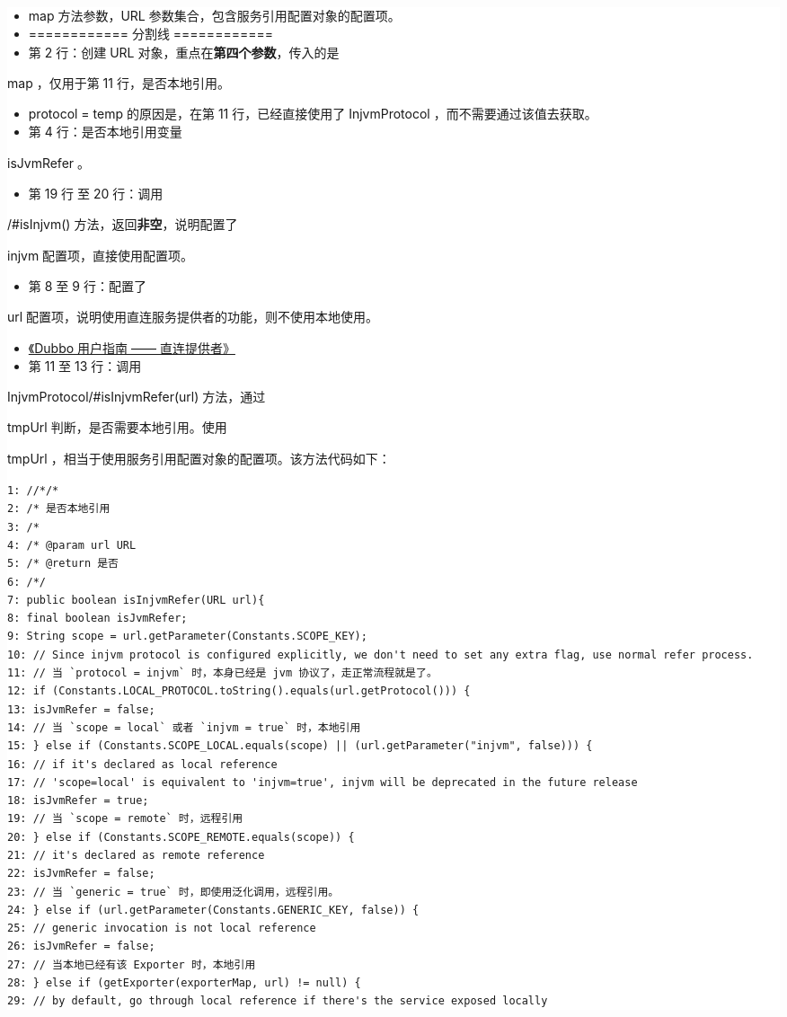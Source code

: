 * map
方法参数，URL 参数集合，包含服务引用配置对象的配置项。
* ============ 分割线 ============
* 第 2 行：创建 URL 对象，重点在**第四个参数**，传入的是

map
，仅用于第 11 行，是否本地引用。

* protocol = temp
的原因是，在第 11 行，已经直接使用了 InjvmProtocol ，而不需要通过该值去获取。
* 第 4 行：是否本地引用变量

isJvmRefer
。
* 第 19 行 至 20 行：调用

/#isInjvm()
方法，返回**非空**，说明配置了

injvm
配置项，直接使用配置项。
* 第 8 至 9 行：配置了

url
配置项，说明使用直连服务提供者的功能，则不使用本地使用。

* [《Dubbo 用户指南 —— 直连提供者》](http://dubbo.apache.org/zh-cn/docs/user/demos/explicit-target.html)
* 第 11 至 13 行：调用

InjvmProtocol/#isInjvmRefer(url)
方法，通过

tmpUrl
判断，是否需要本地引用。使用

tmpUrl
，相当于使用服务引用配置对象的配置项。该方法代码如下：
```
1: //*/*
2: /* 是否本地引用
3: /*
4: /* @param url URL
5: /* @return 是否
6: /*/
7: public boolean isInjvmRefer(URL url){
8: final boolean isJvmRefer;
9: String scope = url.getParameter(Constants.SCOPE_KEY);
10: // Since injvm protocol is configured explicitly, we don't need to set any extra flag, use normal refer process.
11: // 当 `protocol = injvm` 时，本身已经是 jvm 协议了，走正常流程就是了。
12: if (Constants.LOCAL_PROTOCOL.toString().equals(url.getProtocol())) {
13: isJvmRefer = false;
14: // 当 `scope = local` 或者 `injvm = true` 时，本地引用
15: } else if (Constants.SCOPE_LOCAL.equals(scope) || (url.getParameter("injvm", false))) {
16: // if it's declared as local reference
17: // 'scope=local' is equivalent to 'injvm=true', injvm will be deprecated in the future release
18: isJvmRefer = true;
19: // 当 `scope = remote` 时，远程引用
20: } else if (Constants.SCOPE_REMOTE.equals(scope)) {
21: // it's declared as remote reference
22: isJvmRefer = false;
23: // 当 `generic = true` 时，即使用泛化调用，远程引用。
24: } else if (url.getParameter(Constants.GENERIC_KEY, false)) {
25: // generic invocation is not local reference
26: isJvmRefer = false;
27: // 当本地已经有该 Exporter 时，本地引用
28: } else if (getExporter(exporterMap, url) != null) {
29: // by default, go through local reference if there's the service exposed locally
```